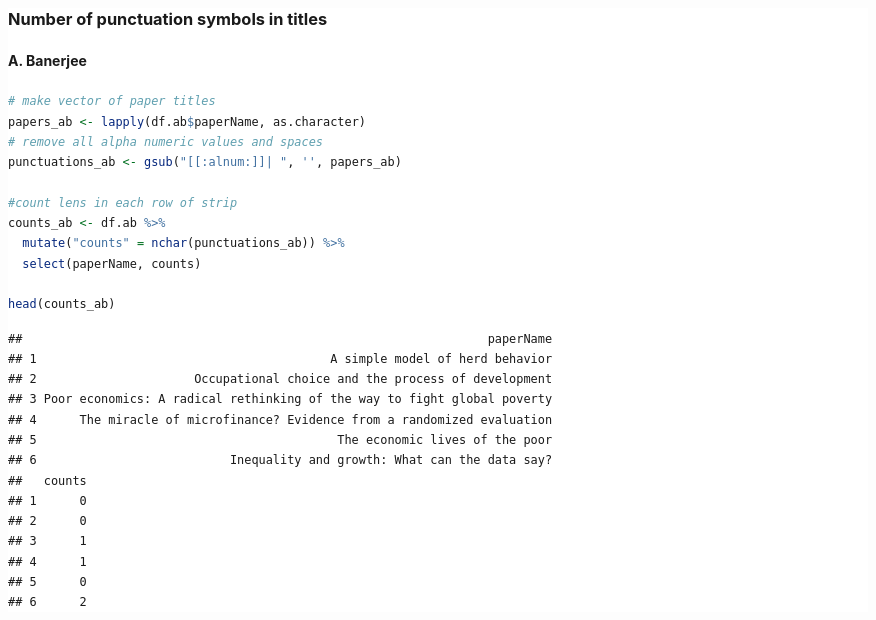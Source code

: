 ### Number of punctuation symbols in titles

#### A. Banerjee

``` r
# make vector of paper titles
papers_ab <- lapply(df.ab$paperName, as.character)
# remove all alpha numeric values and spaces
punctuations_ab <- gsub("[[:alnum:]]| ", '', papers_ab)

#count lens in each row of strip
counts_ab <- df.ab %>% 
  mutate("counts" = nchar(punctuations_ab)) %>%
  select(paperName, counts)

head(counts_ab)
```

    ##                                                                 paperName
    ## 1                                         A simple model of herd behavior
    ## 2                      Occupational choice and the process of development
    ## 3 Poor economics: A radical rethinking of the way to fight global poverty
    ## 4      The miracle of microfinance? Evidence from a randomized evaluation
    ## 5                                          The economic lives of the poor
    ## 6                           Inequality and growth: What can the data say?
    ##   counts
    ## 1      0
    ## 2      0
    ## 3      1
    ## 4      1
    ## 5      0
    ## 6      2
